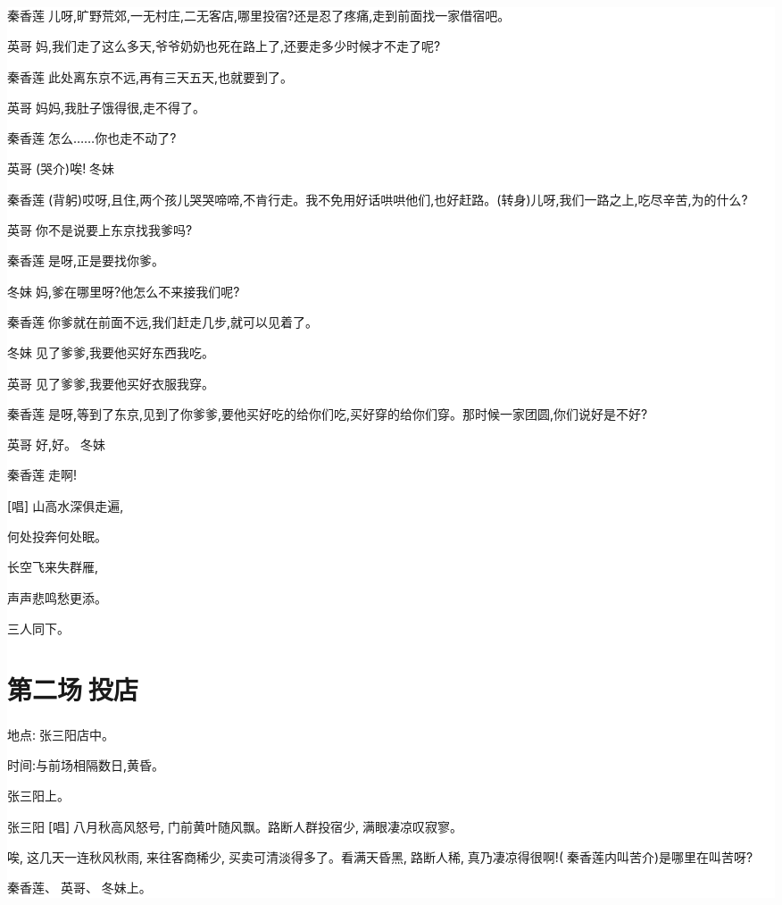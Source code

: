 秦香莲 儿呀,旷野荒郊,一无村庄,二无客店,哪里投宿?还是忍了疼痛,走到前面找一家借宿吧。

英哥 妈,我们走了这么多天,爷爷奶奶也死在路上了,还要走多少时候才不走了呢?

秦香莲 此处离东京不远,再有三天五天,也就要到了。

英哥 妈妈,我肚子饿得很,走不得了。

秦香莲 怎么……你也走不动了?

英哥 (哭介)唉!
冬妹

秦香莲 (背躬)哎呀,且住,两个孩儿哭哭啼啼,不肯行走。我不免用好话哄哄他们,也好赶路。(转身)儿呀,我们一路之上,吃尽辛苦,为的什么?

英哥 你不是说要上东京找我爹吗?

秦香莲 是呀,正是要找你爹。

冬妹 妈,爹在哪里呀?他怎么不来接我们呢?

秦香莲 你爹就在前面不远,我们赶走几步,就可以见着了。

冬妹 见了爹爹,我要他买好东西我吃。

英哥 见了爹爹,我要他买好衣服我穿。

秦香莲 是呀,等到了东京,见到了你爹爹,要他买好吃的给你们吃,买好穿的给你们穿。那时候一家团圆,你们说好是不好?

英哥 好,好。
冬妹

秦香莲 走啊!

[唱] 山高水深俱走遍,

何处投奔何处眠。

长空飞来失群雁,

声声悲鸣愁更添。

三人同下。

# 第二场 投店

地点:
张三阳店中。

时间:与前场相隔数日,黄昏。

张三阳上。

张三阳 [唱] 八月秋高风怒号, 门前黄叶随风飘。路断人群投宿少, 满眼凄凉叹寂寥。

唉, 这几天一连秋风秋雨, 来往客商稀少, 买卖可清淡得多了。看满天昏黑, 路断人稀, 真乃凄凉得很啊!(
秦香莲内叫苦介)是哪里在叫苦呀?

秦香莲、
英哥、
冬妹上。
